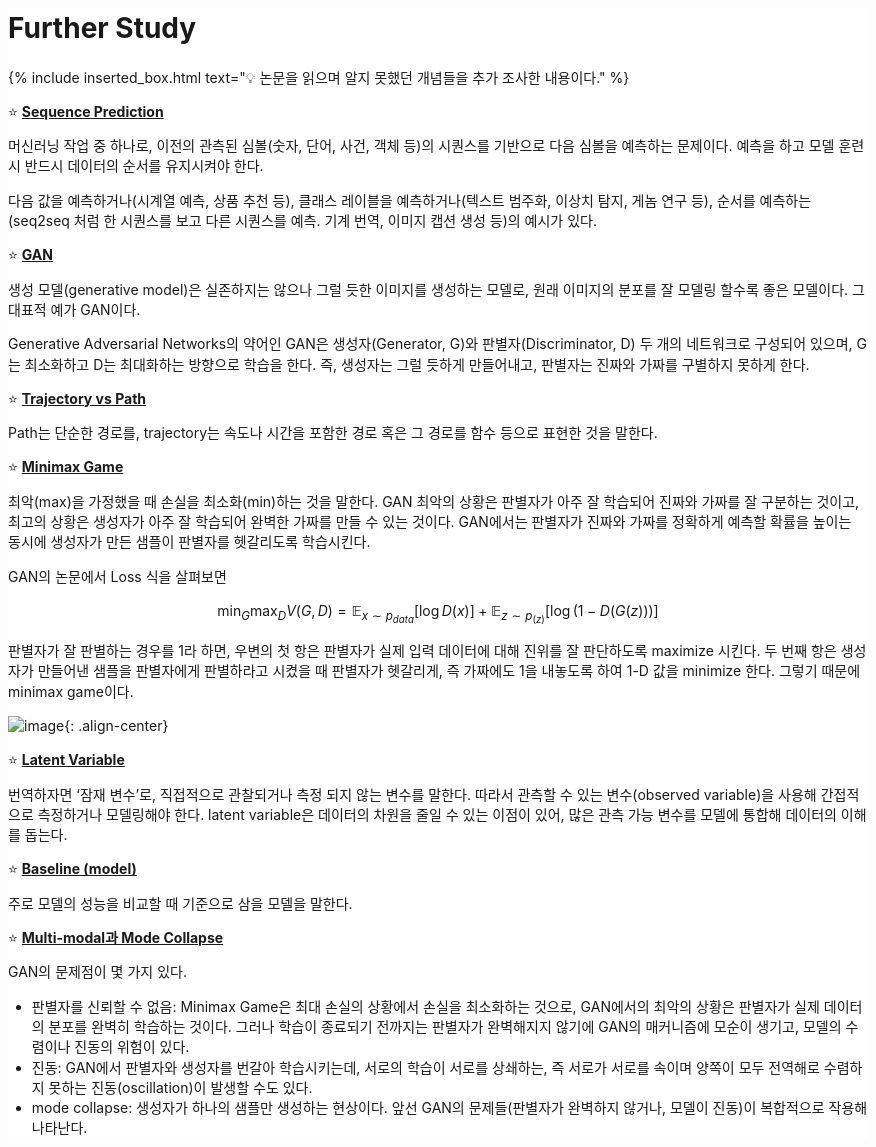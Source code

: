# Further Study

{% include inserted_box.html text="💡 논문을 읽으며 알지 못했던 개념들을 추가 조사한 내용이다." %}

⭐ <b><u>Sequence Prediction</u></b>

머신러닝 작업 중 하나로, 이전의 관측된 심볼(숫자, 단어, 사건, 객체 등)의 시퀀스를 기반으로 다음 심볼을 예측하는 문제이다. 예측을 하고 모델 훈련 시 반드시 데이터의 순서를 유지시켜야 한다.

다음 값을 예측하거나(시계열 예측, 상품 추천 등), 클래스 레이블을 예측하거나(텍스트 범주화, 이상치 탐지, 게놈 연구 등), 순서를 예측하는(seq2seq 처럼 한 시퀀스를 보고 다른 시퀀스를 예측. 기계 번역, 이미지 캡션 생성 등)의 예시가 있다.

⭐ <b><u>GAN</u></b>

생성 모델(generative model)은 실존하지는 않으나 그럴 듯한 이미지를 생성하는 모델로, 원래 이미지의 분포를 잘 모델링 할수록 좋은 모델이다. 그 대표적 예가 GAN이다.

Generative Adversarial Networks의 약어인 GAN은 생성자(Generator, G)와 판별자(Discriminator, D) 두 개의 네트워크로 구성되어 있으며, G는 최소화하고 D는 최대화하는 방향으로 학습을 한다. 즉, 생성자는 그럴 듯하게 만들어내고, 판별자는 진짜와 가짜를 구별하지 못하게 한다.

⭐ <b><u>Trajectory vs Path</u></b>

Path는 단순한 경로를, trajectory는 속도나 시간을 포함한 경로 혹은 그 경로를 함수 등으로 표현한 것을 말한다. 

⭐ <b><u>Minimax Game</u></b>

최악(max)을 가정했을 때 손실을 최소화(min)하는 것을 말한다. GAN 최악의 상황은 판별자가 아주 잘 학습되어 진짜와 가짜를 잘 구분하는 것이고, 최고의 상황은 생성자가 아주 잘 학습되어 완벽한 가짜를 만들 수 있는 것이다. GAN에서는 판별자가 진짜와 가짜를 정확하게 예측할 확률을 높이는 동시에 생성자가 만든 샘플이 판별자를 헷갈리도록 학습시킨다. 

GAN의 논문에서 Loss 식을 살펴보면

$$
\min_G \max_{D} V(G, D) = \mathbb{E}_{x \sim p_{data}}[\log D(x)] + \mathbb{E}_{z \sim p_{(z)}}[\log (1-D(G(z)))]
$$

판별자가 잘 판별하는 경우를 1라 하면, 우변의 첫 항은 판별자가 실제 입력 데이터에 대해 진위를 잘 판단하도록 maximize 시킨다. 두 번째 항은 생성자가 만들어낸 샘플을 판별자에게 판별하라고 시켰을 때 판별자가 헷갈리게, 즉 가짜에도 1을 내놓도록 하여 1-D 값을 minimize 한다. 그렇기 때문에 minimax game이다.

![image](https://user-images.githubusercontent.com/69252153/184533282-0e36a50b-402d-48e5-917b-e8c1df8c7ae1.png){: .align-center}

⭐ <b><u>Latent Variable</u></b>

번역하자면 ‘잠재 변수’로, 직접적으로 관찰되거나 측정 되지 않는 변수를 말한다. 따라서 관측할 수 있는 변수(observed variable)을 사용해 간접적으로 측정하거나 모델링해야 한다. latent variable은 데이터의 차원을 줄일 수 있는 이점이 있어, 많은 관측 가능 변수를 모델에 통합해 데이터의 이해를 돕는다.

⭐ <b><u>Baseline (model)</u></b>

주로 모델의 성능을 비교할 때 기준으로 삼을 모델을 말한다.

⭐ <b><u>Multi-modal과 Mode Collapse</u></b>

GAN의 문제점이 몇 가지 있다.

- 판별자를 신뢰할 수 없음: Minimax Game은 최대 손실의 상황에서 손실을 최소화하는 것으로, GAN에서의 최악의 상황은 판별자가 실제 데이터의 분포를 완벽히 학습하는 것이다. 그러나 학습이 종료되기 전까지는 판별자가 완벽해지지 않기에 GAN의 매커니즘에 모순이 생기고, 모델의 수렴이나 진동의 위험이 있다.
- 진동: GAN에서 판별자와 생성자를 번갈아 학습시키는데, 서로의 학습이 서로를 상쇄하는, 즉 서로가 서로를 속이며 양쪽이 모두 전역해로 수렴하지 못하는 진동(oscillation)이 발생할 수도 있다.
- mode collapse: 생성자가 하나의 샘플만 생성하는 현상이다. 앞선 GAN의 문제들(판별자가 완벽하지 않거나, 모델이 진동)이 복합적으로 작용해 나타난다.
